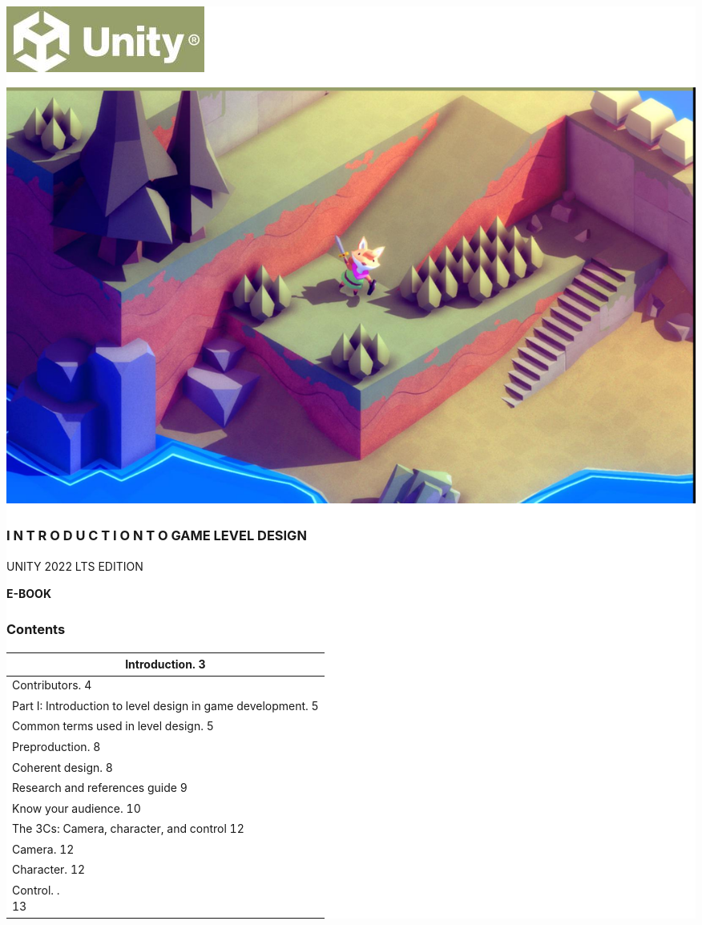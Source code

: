 ![](_page_0_Picture_0.jpeg)

![](_page_0_Picture_1.jpeg)

### I N T R O D U C T I O N T O GAME LEVEL DESIGN

UNITY 2022 LTS EDITION

**E-BOOK**

### **Contents**

| Introduction. 3                                             |
|-------------------------------------------------------------|
| Contributors. 4                                             |
| Part I: Introduction to level design in game development. 5 |
| Common terms used in level design. 5                        |
| Preproduction. 8                                            |
| Coherent design. 8                                          |
| Research and references guide 9                             |
| Know your audience. 10                                      |
| The 3Cs: Camera, character, and control 12                  |
| Camera. 12                                                  |
| Character. 12                                               |
| Control. .<br>13                                            |